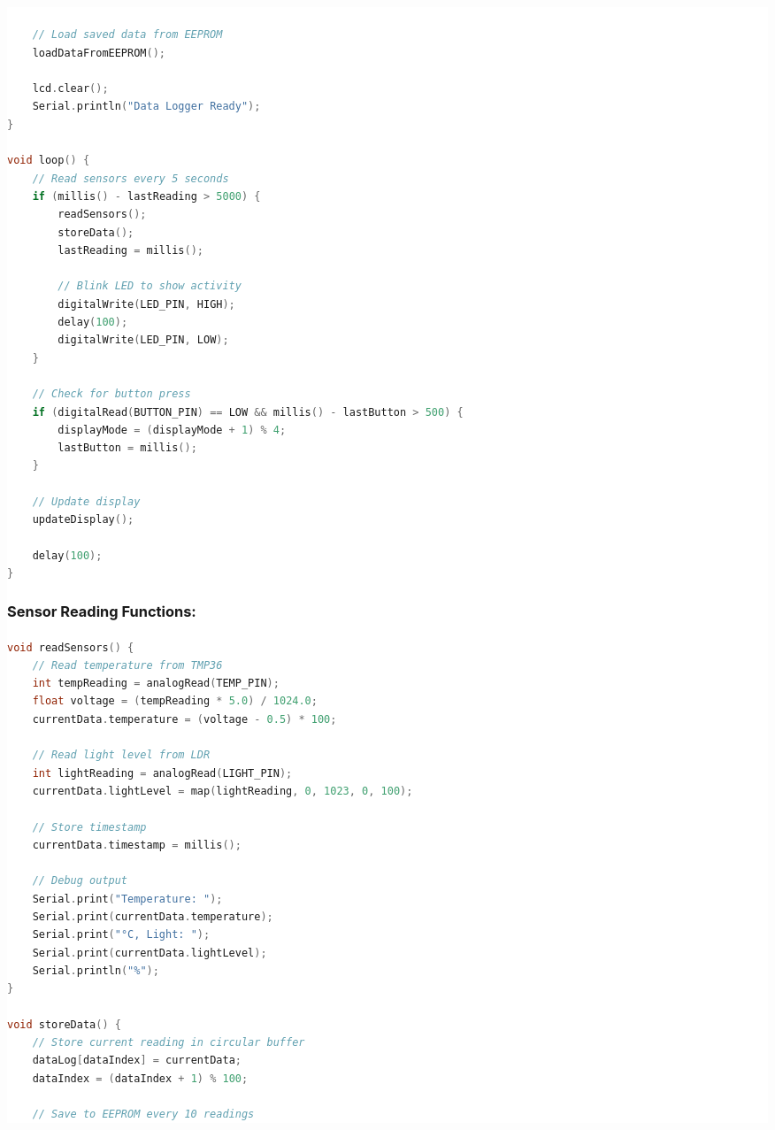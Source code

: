 ```cpp
    
    // Load saved data from EEPROM
    loadDataFromEEPROM();
    
    lcd.clear();
    Serial.println("Data Logger Ready");
}

void loop() {
    // Read sensors every 5 seconds
    if (millis() - lastReading > 5000) {
        readSensors();
        storeData();
        lastReading = millis();
        
        // Blink LED to show activity
        digitalWrite(LED_PIN, HIGH);
        delay(100);
        digitalWrite(LED_PIN, LOW);
    }
    
    // Check for button press
    if (digitalRead(BUTTON_PIN) == LOW && millis() - lastButton > 500) {
        displayMode = (displayMode + 1) % 4;
        lastButton = millis();
    }
    
    // Update display
    updateDisplay();
    
    delay(100);
}
```

### **Sensor Reading Functions:**
```cpp
void readSensors() {
    // Read temperature from TMP36
    int tempReading = analogRead(TEMP_PIN);
    float voltage = (tempReading * 5.0) / 1024.0;
    currentData.temperature = (voltage - 0.5) * 100;
    
    // Read light level from LDR
    int lightReading = analogRead(LIGHT_PIN);
    currentData.lightLevel = map(lightReading, 0, 1023, 0, 100);
    
    // Store timestamp
    currentData.timestamp = millis();
    
    // Debug output
    Serial.print("Temperature: ");
    Serial.print(currentData.temperature);
    Serial.print("°C, Light: ");
    Serial.print(currentData.lightLevel);
    Serial.println("%");
}

void storeData() {
    // Store current reading in circular buffer
    dataLog[dataIndex] = currentData;
    dataIndex = (dataIndex + 1) % 100;
    
    // Save to EEPROM every 10 readings
```
